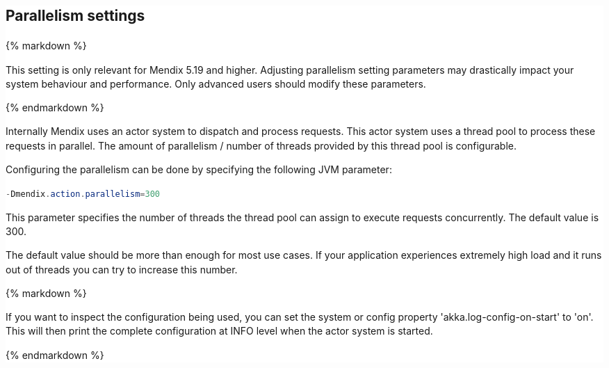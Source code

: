 ## Parallelism settings

<div class="alert alert-warning">{% markdown %}

This setting is only relevant for Mendix 5.19 and higher. Adjusting parallelism setting parameters may drastically impact your system behaviour and performance. Only advanced users should modify these parameters.

{% endmarkdown %}</div>

Internally Mendix uses an actor system to dispatch and process requests. This actor system uses a thread pool to process these requests in parallel.
The amount of parallelism / number of threads provided by this thread pool is configurable.

Configuring the parallelism can be done by specifying the following JVM parameter:

```java
-Dmendix.action.parallelism=300

```

This parameter specifies the number of threads the thread pool can assign to execute requests concurrently. The default value is 300.

The default value should be more than enough for most use cases. If your application experiences extremely high load and it runs out of threads you can try to increase this number.

<div class="alert alert-success">{% markdown %}

If you want to inspect the configuration being used, you can set the system or config property 'akka.log-config-on-start' to 'on'. This will then print the complete configuration at INFO level when the actor system is started.

{% endmarkdown %}</div>